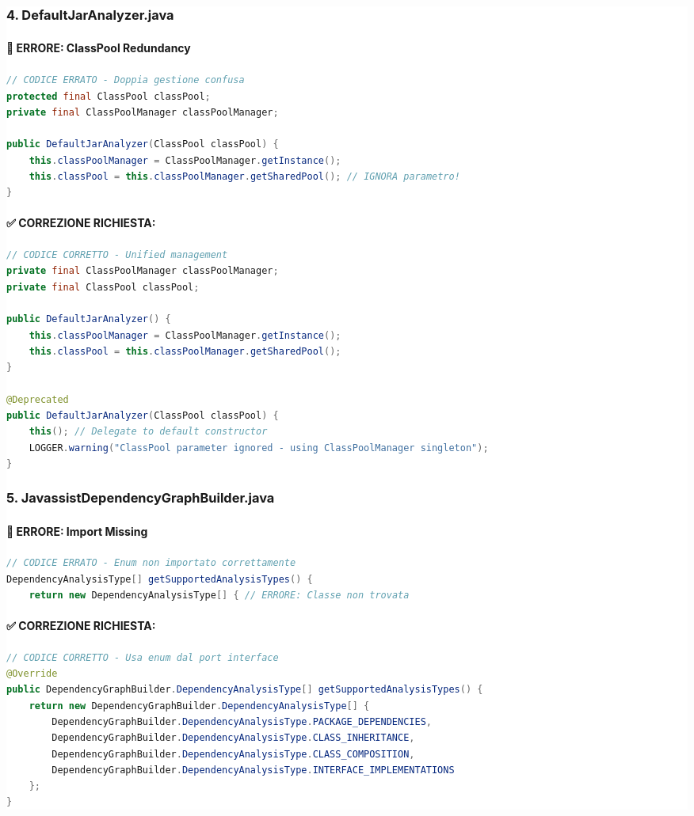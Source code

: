 ### 4. DefaultJarAnalyzer.java

#### 🔴 ERRORE: ClassPool Redundancy
```java
// CODICE ERRATO - Doppia gestione confusa
protected final ClassPool classPool;
private final ClassPoolManager classPoolManager;

public DefaultJarAnalyzer(ClassPool classPool) {
    this.classPoolManager = ClassPoolManager.getInstance();
    this.classPool = this.classPoolManager.getSharedPool(); // IGNORA parametro!
}
```

#### ✅ CORREZIONE RICHIESTA:
```java
// CODICE CORRETTO - Unified management
private final ClassPoolManager classPoolManager;
private final ClassPool classPool;

public DefaultJarAnalyzer() {
    this.classPoolManager = ClassPoolManager.getInstance();
    this.classPool = this.classPoolManager.getSharedPool();
}

@Deprecated
public DefaultJarAnalyzer(ClassPool classPool) {
    this(); // Delegate to default constructor
    LOGGER.warning("ClassPool parameter ignored - using ClassPoolManager singleton");
}
```

### 5. JavassistDependencyGraphBuilder.java

#### 🔴 ERRORE: Import Missing
```java
// CODICE ERRATO - Enum non importato correttamente
DependencyAnalysisType[] getSupportedAnalysisTypes() {
    return new DependencyAnalysisType[] { // ERRORE: Classe non trovata
```

#### ✅ CORREZIONE RICHIESTA:
```java
// CODICE CORRETTO - Usa enum dal port interface
@Override
public DependencyGraphBuilder.DependencyAnalysisType[] getSupportedAnalysisTypes() {
    return new DependencyGraphBuilder.DependencyAnalysisType[] {
        DependencyGraphBuilder.DependencyAnalysisType.PACKAGE_DEPENDENCIES,
        DependencyGraphBuilder.DependencyAnalysisType.CLASS_INHERITANCE,
        DependencyGraphBuilder.DependencyAnalysisType.CLASS_COMPOSITION,
        DependencyGraphBuilder.DependencyAnalysisType.INTERFACE_IMPLEMENTATIONS
    };
}
```

